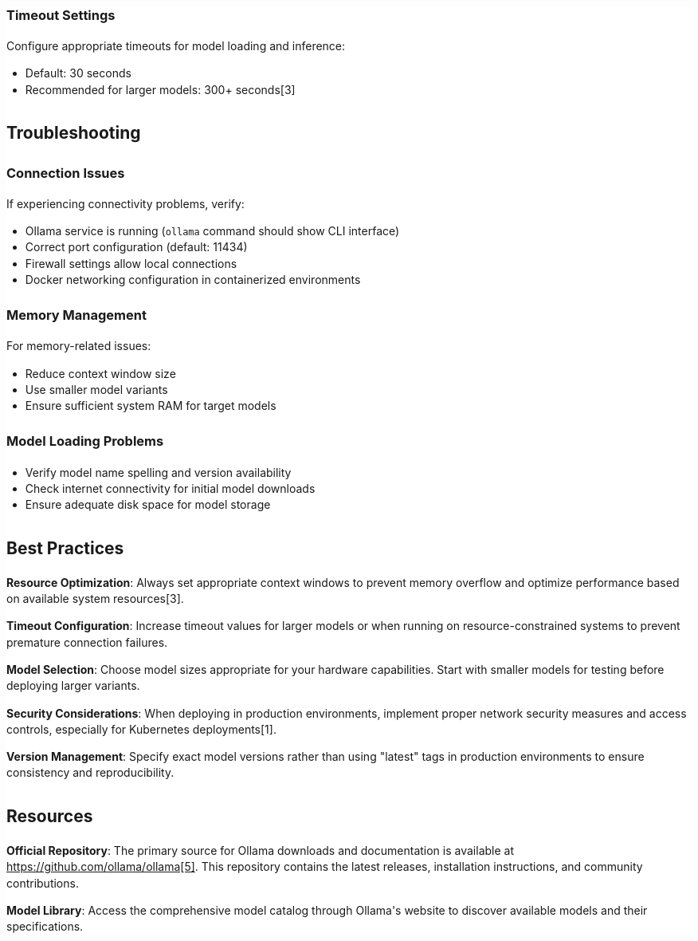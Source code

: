 ### **Timeout Settings**
Configure appropriate timeouts for model loading and inference:
- Default: 30 seconds
- Recommended for larger models: 300+ seconds[3]

## Troubleshooting

### **Connection Issues**
If experiencing connectivity problems, verify:
- Ollama service is running (`ollama` command should show CLI interface)
- Correct port configuration (default: 11434)
- Firewall settings allow local connections
- Docker networking configuration in containerized environments

### **Memory Management**
For memory-related issues:
- Reduce context window size
- Use smaller model variants
- Ensure sufficient system RAM for target models

### **Model Loading Problems**
- Verify model name spelling and version availability
- Check internet connectivity for initial model downloads
- Ensure adequate disk space for model storage

## Best Practices

**Resource Optimization**: Always set appropriate context windows to prevent memory overflow and optimize performance based on available system resources[3].

**Timeout Configuration**: Increase timeout values for larger models or when running on resource-constrained systems to prevent premature connection failures.

**Model Selection**: Choose model sizes appropriate for your hardware capabilities. Start with smaller models for testing before deploying larger variants.

**Security Considerations**: When deploying in production environments, implement proper network security measures and access controls, especially for Kubernetes deployments[1].

**Version Management**: Specify exact model versions rather than using "latest" tags in production environments to ensure consistency and reproducibility.

## Resources

**Official Repository**: The primary source for Ollama downloads and documentation is available at https://github.com/ollama/ollama[5]. This repository contains the latest releases, installation instructions, and community contributions.

**Model Library**: Access the comprehensive model catalog through Ollama's website to discover available models and their specifications.
